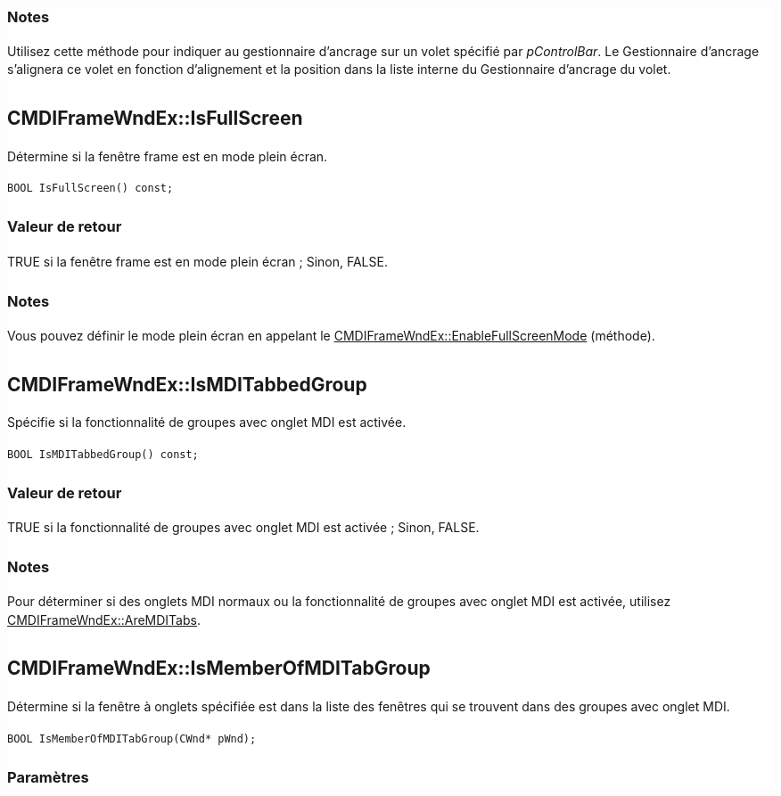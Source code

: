 ### <a name="remarks"></a>Notes

Utilisez cette méthode pour indiquer au gestionnaire d’ancrage sur un volet spécifié par *pControlBar*. Le Gestionnaire d’ancrage s’alignera ce volet en fonction d’alignement et la position dans la liste interne du Gestionnaire d’ancrage du volet.

##  <a name="isfullscreen"></a>  CMDIFrameWndEx::IsFullScreen

Détermine si la fenêtre frame est en mode plein écran.

```
BOOL IsFullScreen() const;
```

### <a name="return-value"></a>Valeur de retour

TRUE si la fenêtre frame est en mode plein écran ; Sinon, FALSE.

### <a name="remarks"></a>Notes

Vous pouvez définir le mode plein écran en appelant le [CMDIFrameWndEx::EnableFullScreenMode](#enablefullscreenmode) (méthode).

##  <a name="ismditabbedgroup"></a>  CMDIFrameWndEx::IsMDITabbedGroup

Spécifie si la fonctionnalité de groupes avec onglet MDI est activée.

```
BOOL IsMDITabbedGroup() const;
```

### <a name="return-value"></a>Valeur de retour

TRUE si la fonctionnalité de groupes avec onglet MDI est activée ; Sinon, FALSE.

### <a name="remarks"></a>Notes

Pour déterminer si des onglets MDI normaux ou la fonctionnalité de groupes avec onglet MDI est activée, utilisez [CMDIFrameWndEx::AreMDITabs](#aremditabs).

##  <a name="ismemberofmditabgroup"></a>  CMDIFrameWndEx::IsMemberOfMDITabGroup

Détermine si la fenêtre à onglets spécifiée est dans la liste des fenêtres qui se trouvent dans des groupes avec onglet MDI.

```
BOOL IsMemberOfMDITabGroup(CWnd* pWnd);
```

### <a name="parameters"></a>Paramètres
